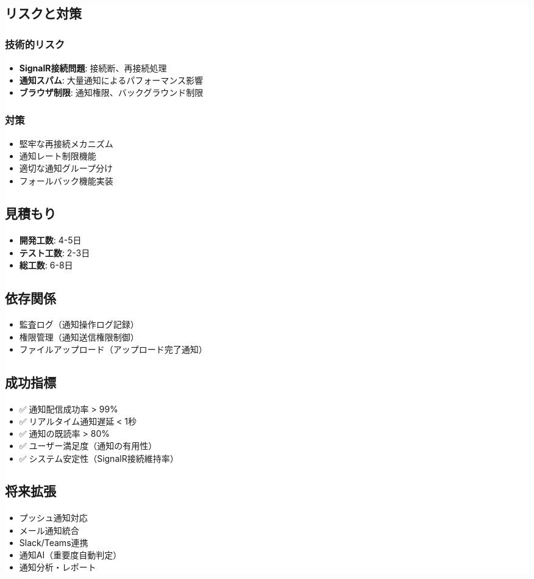 ## リスクと対策

### 技術的リスク
- **SignalR接続問題**: 接続断、再接続処理
- **通知スパム**: 大量通知によるパフォーマンス影響
- **ブラウザ制限**: 通知権限、バックグラウンド制限

### 対策
- 堅牢な再接続メカニズム
- 通知レート制限機能
- 適切な通知グループ分け
- フォールバック機能実装

## 見積もり
- **開発工数**: 4-5日
- **テスト工数**: 2-3日
- **総工数**: 6-8日

## 依存関係
- 監査ログ（通知操作ログ記録）
- 権限管理（通知送信権限制御）
- ファイルアップロード（アップロード完了通知）

## 成功指標
- ✅ 通知配信成功率 > 99%
- ✅ リアルタイム通知遅延 < 1秒
- ✅ 通知の既読率 > 80%
- ✅ ユーザー満足度（通知の有用性）
- ✅ システム安定性（SignalR接続維持率）

## 将来拡張
- プッシュ通知対応
- メール通知統合
- Slack/Teams連携
- 通知AI（重要度自動判定）
- 通知分析・レポート
